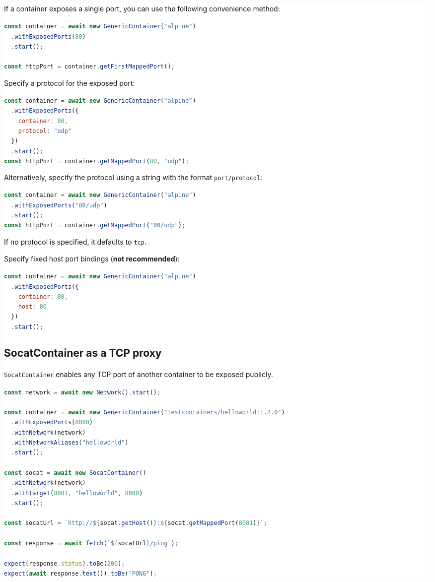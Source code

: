 If a container exposes a single port, you can use the following convenience method:

```javascript
const container = await new GenericContainer("alpine")
  .withExposedPorts(80)
  .start();

const httpPort = container.getFirstMappedPort();
```

Specify a protocol for the exposed port:

```javascript
const container = await new GenericContainer("alpine")
  .withExposedPorts({
    container: 80,
    protocol: "udp"
  })
  .start();
const httpPort = container.getMappedPort(80, "udp");
```

Alternatively, specify the protocol using a string with the format `port/protocol`:

```javascript
const container = await new GenericContainer("alpine")
  .withExposedPorts("80/udp")
  .start();
const httpPort = container.getMappedPort("80/udp");
```

If no protocol is specified, it defaults to `tcp`.

Specify fixed host port bindings (**not recommended**):

```javascript
const container = await new GenericContainer("alpine")
  .withExposedPorts({
    container: 80,
    host: 80
  })
  .start();
```

## SocatContainer as a TCP proxy

`SocatContainer` enables any TCP port of another container to be exposed publicly.

```javascript
const network = await new Network().start();

const container = await new GenericContainer("testcontainers/helloworld:1.2.0")
  .withExposedPorts(8080)
  .withNetwork(network)
  .withNetworkAliases("helloworld")
  .start();

const socat = await new SocatContainer()
  .withNetwork(network)
  .withTarget(8081, "helloworld", 8080)
  .start();

const socatUrl = `http://${socat.getHost()}:${socat.getMappedPort(8081)}`;

const response = await fetch(`${socatUrl}/ping`);

expect(response.status).toBe(200);
expect(await response.text()).toBe("PONG");
```
